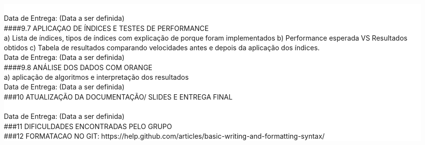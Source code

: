<br>
Data de Entrega: (Data a ser definida)
<br>
####9.7	APLICAÇAO DE ÍNDICES E TESTES DE PERFORMANCE<br>
    a) Lista de índices, tipos de índices com explicação de porque foram implementados
    b) Performance esperada VS Resultados obtidos
    c) Tabela de resultados comparando velocidades antes e depois da aplicação dos índices.
<br>
    Data de Entrega: (Data a ser definida)
<br>   
####9.8	ANÁLISE DOS DADOS COM ORANGE<br>    
    a) aplicação de algoritmos e interpretação dos resultados
<br>
    Data de Entrega: (Data a ser definida)
<br>
###10	ATUALIZAÇÃO DA DOCUMENTAÇÃO/ SLIDES E ENTREGA FINAL<br>
<br>
    Data de Entrega: (Data a ser definida)
<br>
###11	DIFICULDADES ENCONTRADAS PELO GRUPO<br>  
###12  FORMATACAO NO GIT: https://help.github.com/articles/basic-writing-and-formatting-syntax/
